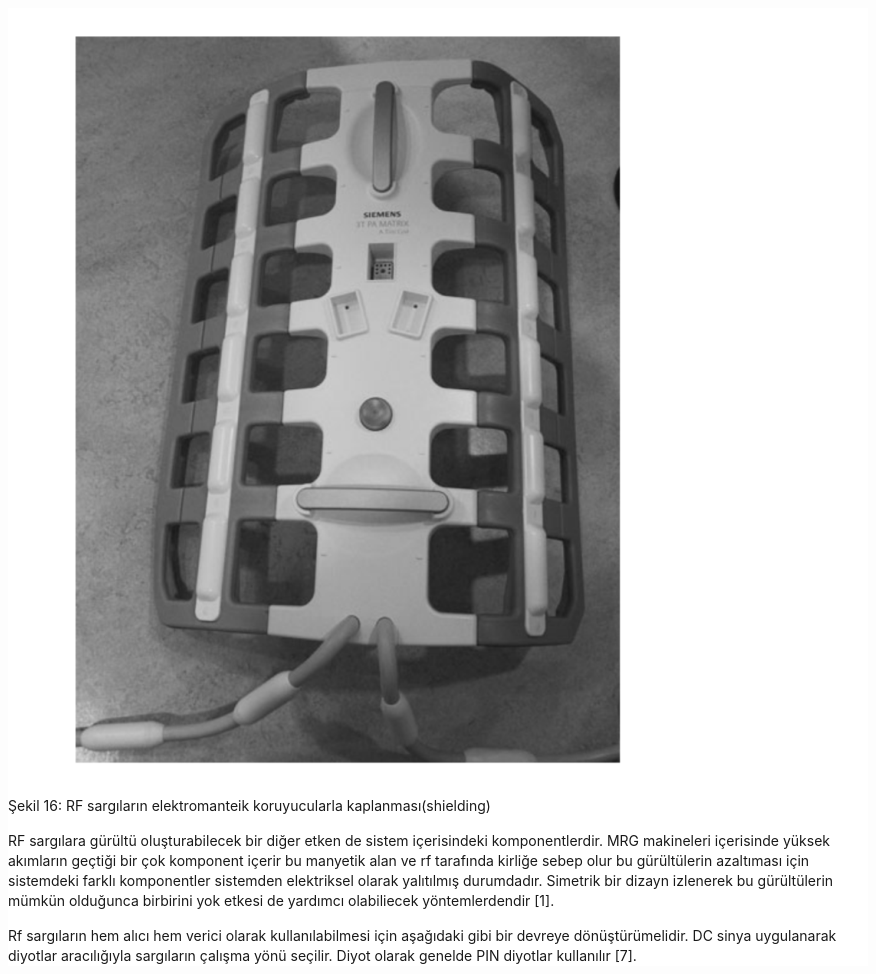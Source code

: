 ![](/images/mri/image16.png)

Şekil 16: RF sargıların elektromanteik koruyucularla kaplanması(shielding)

RF sargılara gürültü oluşturabilecek bir diğer etken de sistem içerisindeki komponentlerdir. MRG makineleri içerisinde yüksek akımların geçtiği bir çok komponent içerir bu manyetik alan ve rf tarafında kirliğe sebep olur bu gürültülerin azaltıması için sistemdeki farklı komponentler sistemden elektriksel olarak yalıtılmış durumdadır. Simetrik bir dizayn izlenerek bu gürültülerin mümkün olduğunca birbirini yok etkesi de yardımcı olabiliecek yöntemlerdendir [1].

Rf sargıların hem alıcı hem verici olarak kullanılabilmesi için aşağıdaki gibi bir devreye dönüştürümelidir. DC sinya uygulanarak diyotlar aracılığıyla sargıların çalışma yönü seçilir. Diyot olarak genelde PIN diyotlar kullanılır [7].
